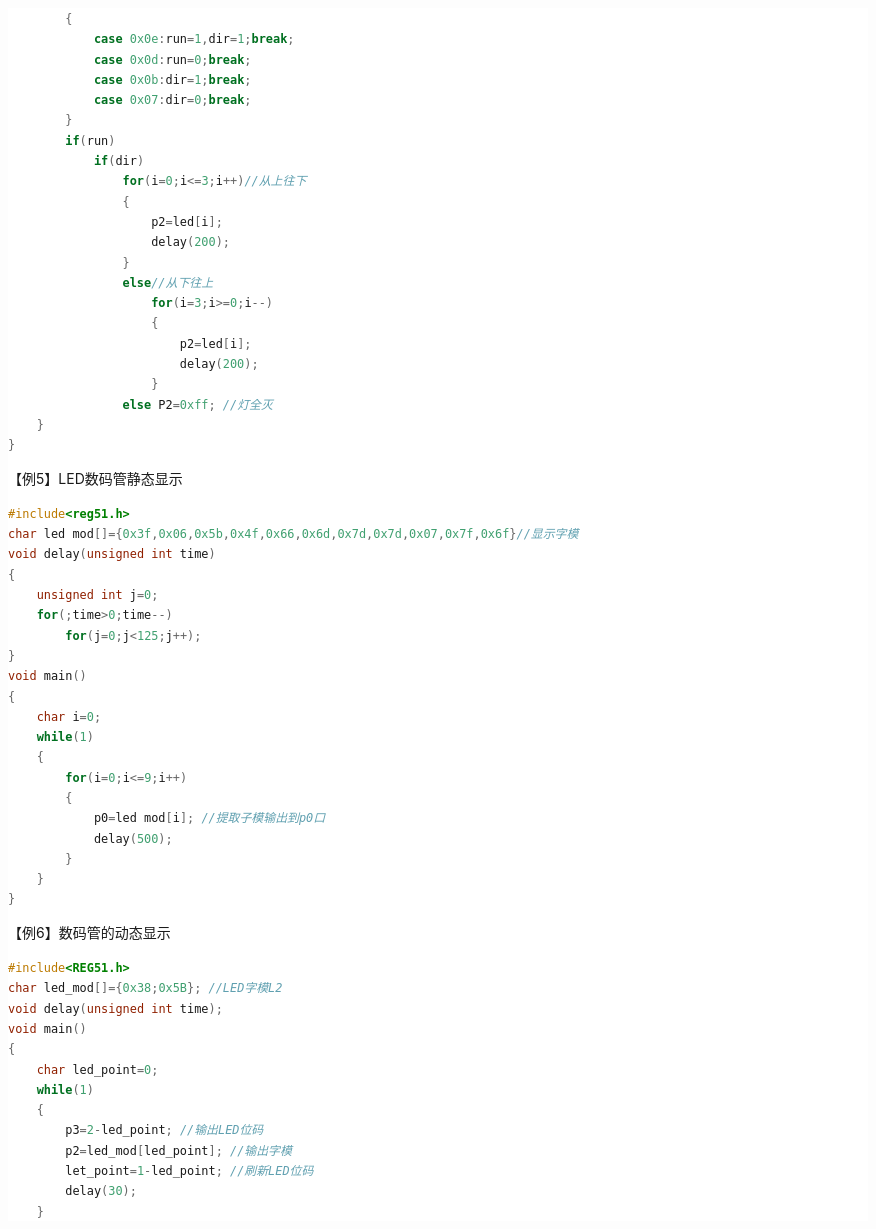```c
        {
            case 0x0e:run=1,dir=1;break;
            case 0x0d:run=0;break;
            case 0x0b:dir=1;break;
            case 0x07:dir=0;break;
        }
        if(run)
            if(dir)
                for(i=0;i<=3;i++)//从上往下
                {
                    p2=led[i];
                    delay(200);
                }
        		else//从下往上
                    for(i=3;i>=0;i--)
                    {
                        p2=led[i];
                        delay(200);
                    }
        		else P2=0xff; //灯全灭
    }
}
```

【例5】LED数码管静态显示

```c
#include<reg51.h>
char led mod[]={0x3f,0x06,0x5b,0x4f,0x66,0x6d,0x7d,0x7d,0x07,0x7f,0x6f}//显示字模
void delay(unsigned int time)
{
    unsigned int j=0;
    for(;time>0;time--)
        for(j=0;j<125;j++);
}
void main()
{
    char i=0;
    while(1)
    {
        for(i=0;i<=9;i++)
        {
            p0=led mod[i]; //提取子模输出到p0口
            delay(500);
        }
    }
}
```

【例6】数码管的动态显示

```c
#include<REG51.h>
char led_mod[]={0x38;0x5B}; //LED字模L2
void delay(unsigned int time);
void main()
{
    char led_point=0;
    while(1)
    {
        p3=2-led_point; //输出LED位码
        p2=led_mod[led_point]; //输出字模
        let_point=1-led_point; //刷新LED位码
        delay(30);
    }
```